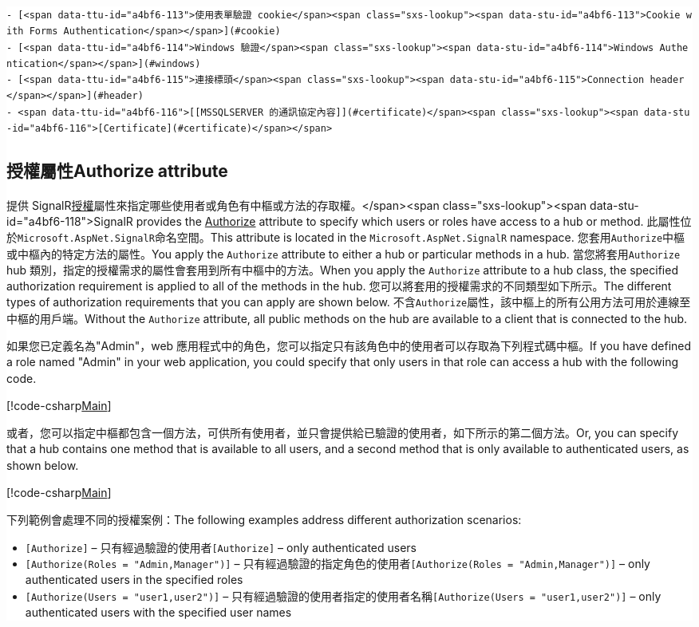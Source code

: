     - [<span data-ttu-id="a4bf6-113">使用表單驗證 cookie</span><span class="sxs-lookup"><span data-stu-id="a4bf6-113">Cookie with Forms Authentication</span></span>](#cookie)
    - [<span data-ttu-id="a4bf6-114">Windows 驗證</span><span class="sxs-lookup"><span data-stu-id="a4bf6-114">Windows Authentication</span></span>](#windows)
    - [<span data-ttu-id="a4bf6-115">連接標頭</span><span class="sxs-lookup"><span data-stu-id="a4bf6-115">Connection header</span></span>](#header)
    - <span data-ttu-id="a4bf6-116">[[MSSQLSERVER 的通訊協定內容]](#certificate)</span><span class="sxs-lookup"><span data-stu-id="a4bf6-116">[Certificate](#certificate)</span></span>

<a id="authorizeattribute"></a>

## <a name="authorize-attribute"></a><span data-ttu-id="a4bf6-117">授權屬性</span><span class="sxs-lookup"><span data-stu-id="a4bf6-117">Authorize attribute</span></span>

<span data-ttu-id="a4bf6-118">提供 SignalR[授權](https://msdn.microsoft.com/library/microsoft.aspnet.signalr.authorizeattribute(v=vs.111).aspx)屬性來指定哪些使用者或角色有中樞或方法的存取權。</span><span class="sxs-lookup"><span data-stu-id="a4bf6-118">SignalR provides the [Authorize](https://msdn.microsoft.com/library/microsoft.aspnet.signalr.authorizeattribute(v=vs.111).aspx) attribute to specify which users or roles have access to a hub or method.</span></span> <span data-ttu-id="a4bf6-119">此屬性位於`Microsoft.AspNet.SignalR`命名空間。</span><span class="sxs-lookup"><span data-stu-id="a4bf6-119">This attribute is located in the `Microsoft.AspNet.SignalR` namespace.</span></span> <span data-ttu-id="a4bf6-120">您套用`Authorize`中樞或中樞內的特定方法的屬性。</span><span class="sxs-lookup"><span data-stu-id="a4bf6-120">You apply the `Authorize` attribute to either a hub or particular methods in a hub.</span></span> <span data-ttu-id="a4bf6-121">當您將套用`Authorize`hub 類別，指定的授權需求的屬性會套用到所有中樞中的方法。</span><span class="sxs-lookup"><span data-stu-id="a4bf6-121">When you apply the `Authorize` attribute to a hub class, the specified authorization requirement is applied to all of the methods in the hub.</span></span> <span data-ttu-id="a4bf6-122">您可以將套用的授權需求的不同類型如下所示。</span><span class="sxs-lookup"><span data-stu-id="a4bf6-122">The different types of authorization requirements that you can apply are shown below.</span></span> <span data-ttu-id="a4bf6-123">不含`Authorize`屬性，該中樞上的所有公用方法可用於連線至中樞的用戶端。</span><span class="sxs-lookup"><span data-stu-id="a4bf6-123">Without the `Authorize` attribute, all public methods on the hub are available to a client that is connected to the hub.</span></span>

<span data-ttu-id="a4bf6-124">如果您已定義名為"Admin"，web 應用程式中的角色，您可以指定只有該角色中的使用者可以存取為下列程式碼中樞。</span><span class="sxs-lookup"><span data-stu-id="a4bf6-124">If you have defined a role named "Admin" in your web application, you could specify that only users in that role can access a hub with the following code.</span></span>

[!code-csharp[Main](hub-authorization/samples/sample1.cs)]

<span data-ttu-id="a4bf6-125">或者，您可以指定中樞都包含一個方法，可供所有使用者，並只會提供給已驗證的使用者，如下所示的第二個方法。</span><span class="sxs-lookup"><span data-stu-id="a4bf6-125">Or, you can specify that a hub contains one method that is available to all users, and a second method that is only available to authenticated users, as shown below.</span></span>

[!code-csharp[Main](hub-authorization/samples/sample2.cs)]

<span data-ttu-id="a4bf6-126">下列範例會處理不同的授權案例：</span><span class="sxs-lookup"><span data-stu-id="a4bf6-126">The following examples address different authorization scenarios:</span></span>

- <span data-ttu-id="a4bf6-127">`[Authorize]` – 只有經過驗證的使用者</span><span class="sxs-lookup"><span data-stu-id="a4bf6-127">`[Authorize]` – only authenticated users</span></span>
- <span data-ttu-id="a4bf6-128">`[Authorize(Roles = "Admin,Manager")]` – 只有經過驗證的指定角色的使用者</span><span class="sxs-lookup"><span data-stu-id="a4bf6-128">`[Authorize(Roles = "Admin,Manager")]` – only authenticated users in the specified roles</span></span>
- <span data-ttu-id="a4bf6-129">`[Authorize(Users = "user1,user2")]` – 只有經過驗證的使用者指定的使用者名稱</span><span class="sxs-lookup"><span data-stu-id="a4bf6-129">`[Authorize(Users = "user1,user2")]` – only authenticated users with the specified user names</span></span>